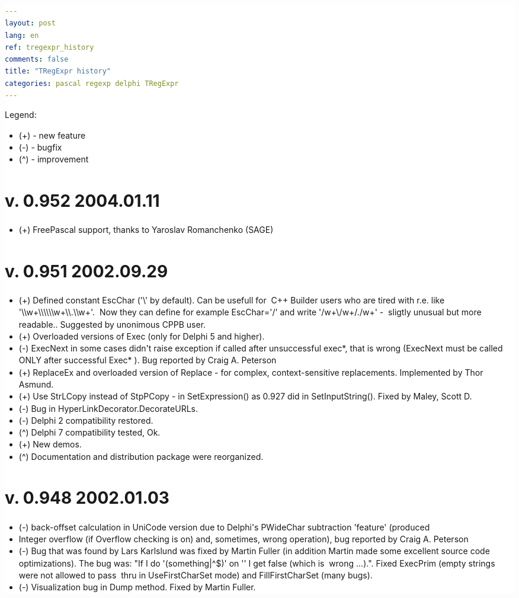 ```yaml
---
layout: post
lang: en
ref: tregexpr_history
comments: false
title: "TRegExpr history"
categories: pascal regexp delphi TRegExpr
---
```


Legend:
* (+) - new feature
* (-) - bugfix
* (^) - improvement

 v. 0.952 2004.01.11
====================
* (+) FreePascal support, thanks to Yaroslav Romanchenko (SAGE)


 v. 0.951 2002.09.29
====================
* (+) Defined constant EscChar ('\\' by default). Can be usefull for  C++
Builder users who are tired with r.e. like
'\\\\w+\\\\\\\\\\\\w+\\\\.\\\\w+'.  Now they can define for example
EscChar='/' and write '/w+\\/w+/./w+' -  sligtly unusual but more
readable.. Suggested by unonimous CPPB user.
* (+) Overloaded versions of Exec (only for Delphi 5 and higher).
* (-) ExecNext in some cases didn't raise exception if called after
unsuccessful exec\*, that is wrong (ExecNext must be called ONLY after
successful Exec\* ). Bug reported by Craig A. Peterson
* (+) ReplaceEx and overloaded version of Replace - for complex,
context-sensitive replacements. Implemented by Thor Asmund.
* (+) Use StrLCopy instead of StpPCopy - in SetExpression() as 0.927 did
in SetInputString(). Fixed by Maley, Scott D.
* (-) Bug in HyperLinkDecorator.DecorateURLs.
* (-) Delphi 2 compatibility restored.
* (^) Delphi 7 compatibility tested, Ok.
* (+) New demos.
* (^) Documentation and distribution package were reorganized.

 v. 0.948 2002.01.03
====================
* (-) back-offset calculation in UniCode version due to Delphi's
PWideChar subtraction 'feature' (produced
* Integer overflow (if Overflow checking is on) and, sometimes, wrong
operation), bug reported by Craig A. Peterson
* (-) Bug that was found by Lars Karlslund was fixed by Martin Fuller (in
addition Martin made some excellent source code optimizations). The bug
was: "If I do '(something|^$)' on '' I get false (which is  wrong
...).". Fixed ExecPrim (empty strings were not allowed to pass  thru in
UseFirstCharSet mode) and FillFirstCharSet (many bugs).
* (-) Visualization bug in Dump method. Fixed by Martin Fuller.

